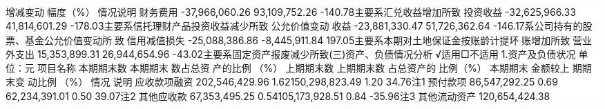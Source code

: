 增减变动
幅度（%）
情况说明
财务费用
-37,966,060.26
93,109,752.26
-140.78主要系汇兑收益增加所致
投资收益
-32,625,966.33
41,814,601.29
-178.03主要系信托理财产品投资收益减少所致
公允价值变动
收益
-23,881,330.47
51,726,362.64
-146.17系公司持有的股票、基金公允价值变动所
致
信用减值损失
-25,088,386.86
-8,445,911.84
197.05主要系本期对土地保证金按账龄计提坏
账增加所致
营业外支出
15,353,899.31
26,944,654.96
-43.02主要系固定资产报废减少所致(三)资产、负债情况分析
√适用□不适用
1.资产及负债状况
单位：元
项目名称
本期期末数
本期期末
数占总资
产的比例
（%）
上期期末数
上期期末数
占总资产的
比例（%）
本期期末
金额较上
期期末变
动比例
（%）
情况
说明
应收款项融资
202,546,429.96
1.62150,298,823.49
1.20
34.76注1
预付款项
86,547,292.25
0.69
62,234,391.01
0.50
39.07注2
其他应收款
67,353,495.25
0.54105,173,928.51
0.84
-35.96注3
其他流动资产
120,654,424.38